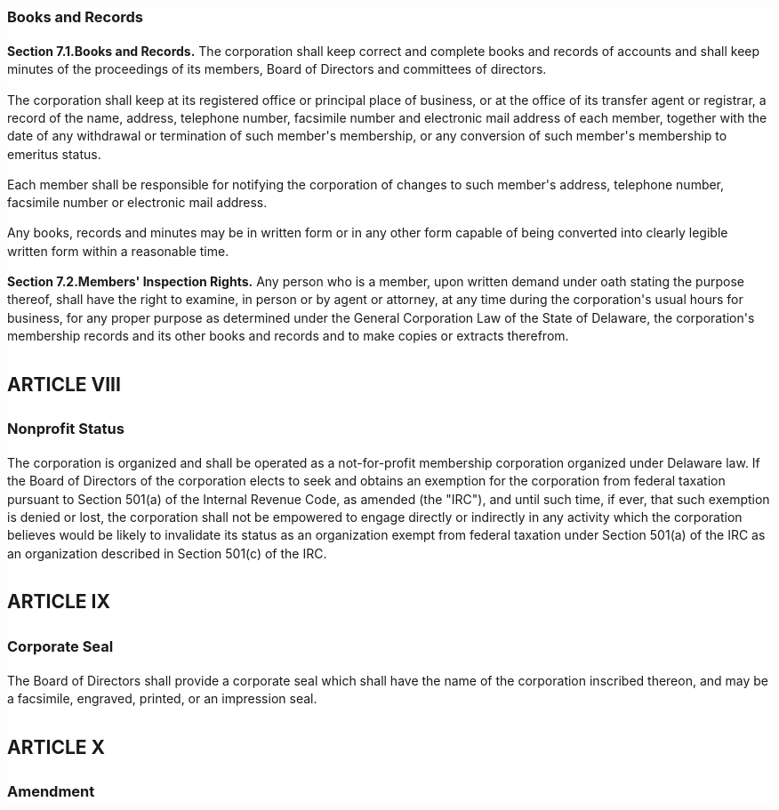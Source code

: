 ### Books and Records ###

**<a id="7.1" name="7.1">Section 7.1.</a>Books and Records.** The
corporation shall keep correct and complete books and records of accounts
and shall keep minutes of the proceedings of its members, Board of
Directors and committees of directors.

The corporation shall keep at its registered office or principal place of
business, or at the office of its transfer agent or registrar, a record of
the name, address, telephone number, facsimile number and electronic mail
address of each member, together with the date of any withdrawal or
termination of such member's membership, or any conversion of such member's
membership to emeritus status.

Each member shall be responsible for notifying the corporation of changes
to such member's address, telephone number, facsimile number or electronic
mail address.

Any books, records and minutes may be in written form or in any other form
capable of being converted into clearly legible written form within a
reasonable time.

**<a id="7.2" name="7.2">Section 7.2.</a>Members' Inspection Rights.** Any
person who is a member, upon written demand under oath stating the purpose
thereof, shall have the right to examine, in person or by agent or
attorney, at any time during the corporation's usual hours for business,
for any proper purpose as determined under the General Corporation Law of
the State of Delaware, the corporation's membership records and its other
books and records and to make copies or extracts therefrom.
<h2><a id="A8" name="A8">ARTICLE VIII</a></h2>

### Nonprofit Status ###

The corporation is organized and shall be operated as a not-for-profit
membership corporation organized under Delaware law. If the Board of
Directors of the corporation elects to seek and obtains an exemption for
the corporation from federal taxation pursuant to Section 501(a) of the
Internal Revenue Code, as amended (the "IRC"), and until such time, if
ever, that such exemption is denied or lost, the corporation shall not be
empowered to engage directly or indirectly in any activity which the
corporation believes would be likely to invalidate its status as an
organization exempt from federal taxation under Section 501(a) of the IRC
as an organization described in Section 501(c) of the IRC.
<h2><a id="A9" name="A9">ARTICLE IX</a></h2>

### Corporate Seal ###

The Board of Directors shall provide a corporate seal which shall have the
name of the corporation inscribed thereon, and may be a facsimile,
engraved, printed, or an impression seal.
<h2><a id="A10" name="A10">ARTICLE X</a></h2>

### Amendment ###
